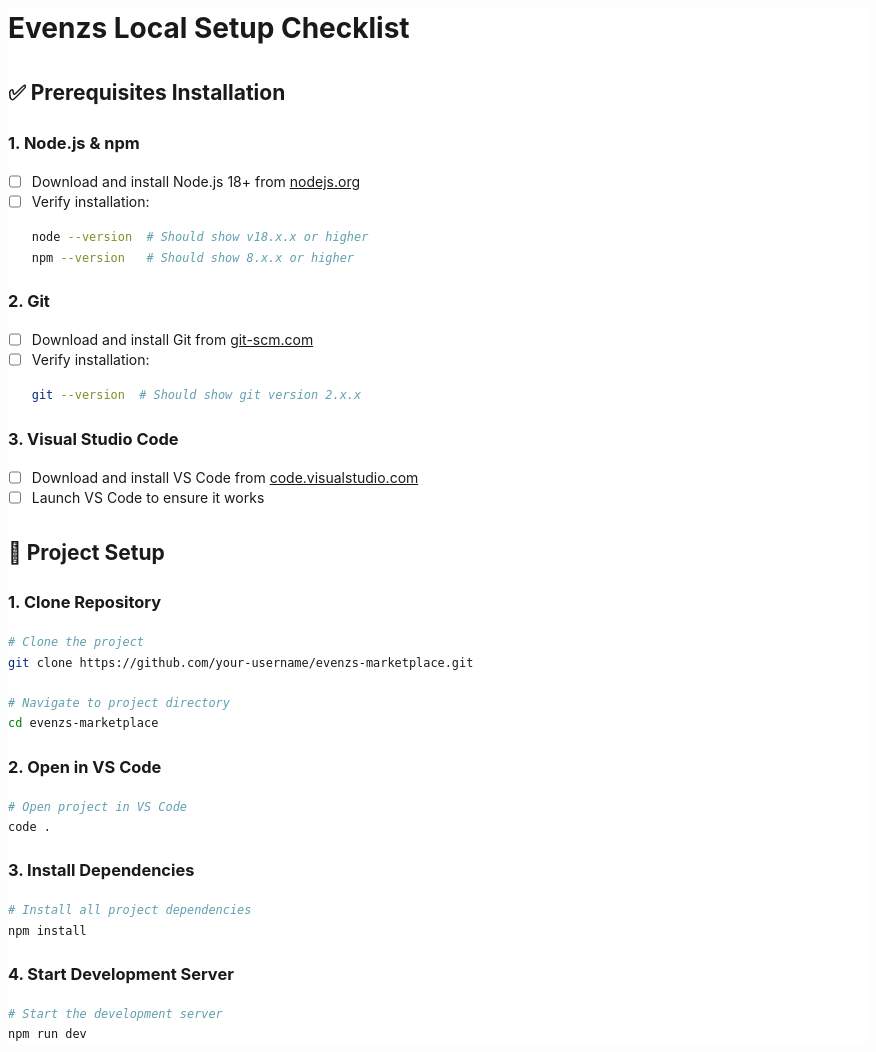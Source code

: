 # Evenzs Local Setup Checklist

## ✅ Prerequisites Installation

### 1. Node.js & npm
- [ ] Download and install Node.js 18+ from [nodejs.org](https://nodejs.org/)
- [ ] Verify installation:
  ```bash
  node --version  # Should show v18.x.x or higher
  npm --version   # Should show 8.x.x or higher
  ```

### 2. Git
- [ ] Download and install Git from [git-scm.com](https://git-scm.com/)
- [ ] Verify installation:
  ```bash
  git --version  # Should show git version 2.x.x
  ```

### 3. Visual Studio Code
- [ ] Download and install VS Code from [code.visualstudio.com](https://code.visualstudio.com/)
- [ ] Launch VS Code to ensure it works

## 🚀 Project Setup

### 1. Clone Repository
```bash
# Clone the project
git clone https://github.com/your-username/evenzs-marketplace.git

# Navigate to project directory
cd evenzs-marketplace
```

### 2. Open in VS Code
```bash
# Open project in VS Code
code .
```

### 3. Install Dependencies
```bash
# Install all project dependencies
npm install
```

### 4. Start Development Server
```bash
# Start the development server
npm run dev
```

